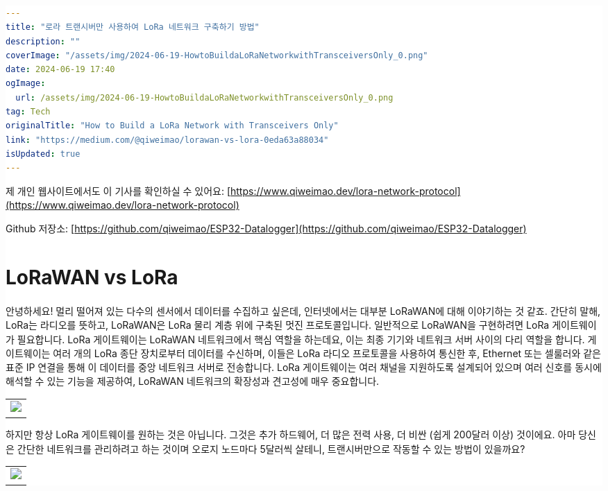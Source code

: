 ```yaml
---
title: "로라 트랜시버만 사용하여 LoRa 네트워크 구축하기 방법"
description: ""
coverImage: "/assets/img/2024-06-19-HowtoBuildaLoRaNetworkwithTransceiversOnly_0.png"
date: 2024-06-19 17:40
ogImage:
  url: /assets/img/2024-06-19-HowtoBuildaLoRaNetworkwithTransceiversOnly_0.png
tag: Tech
originalTitle: "How to Build a LoRa Network with Transceivers Only"
link: "https://medium.com/@qiweimao/lorawan-vs-lora-0eda63a88034"
isUpdated: true
---
```


제 개인 웹사이트에서도 이 기사를 확인하실 수 있어요: [https://www.qiweimao.dev/lora-network-protocol](https://www.qiweimao.dev/lora-network-protocol)

Github 저장소: [https://github.com/qiweimao/ESP32-Datalogger](https://github.com/qiweimao/ESP32-Datalogger)

# LoRaWAN vs LoRa

안녕하세요! 멀리 떨어져 있는 다수의 센서에서 데이터를 수집하고 싶은데, 인터넷에서는 대부분 LoRaWAN에 대해 이야기하는 것 같죠. 간단히 말해, LoRa는 라디오를 뜻하고, LoRaWAN은 LoRa 물리 계층 위에 구축된 멋진 프로토콜입니다. 일반적으로 LoRaWAN을 구현하려면 LoRa 게이트웨이가 필요합니다. LoRa 게이트웨이는 LoRaWAN 네트워크에서 핵심 역할을 하는데요, 이는 최종 기기와 네트워크 서버 사이의 다리 역할을 합니다. 게이트웨이는 여러 개의 LoRa 종단 장치로부터 데이터를 수신하며, 이들은 LoRa 라디오 프로토콜을 사용하여 통신한 후, Ethernet 또는 셀룰러와 같은 표준 IP 연결을 통해 이 데이터를 중앙 네트워크 서버로 전송합니다. LoRa 게이트웨이는 여러 채널을 지원하도록 설계되어 있으며 여러 신호를 동시에 해석할 수 있는 기능을 제공하여, LoRaWAN 네트워크의 확장성과 견고성에 매우 중요합니다.



<ins class="adsbygoogle"
     style="display:block"
     data-ad-client="ca-pub-4877378276818686"
     data-ad-slot="1107185301"
     data-ad-format="auto"
     data-full-width-responsive="true"></ins>

<script>
     (adsbygoogle = window.adsbygoogle || []).push({});
</script>

<table>
  <tr>
    <td><img src="/assets/img/2024-06-19-HowtoBuildaLoRaNetworkwithTransceiversOnly_0.png" /></td>
  </tr>
</table>

하지만 항상 LoRa 게이트웨이를 원하는 것은 아닙니다. 그것은 추가 하드웨어, 더 많은 전력 사용, 더 비싼 (쉽게 200달러 이상) 것이에요. 아마 당신은 간단한 네트워크를 관리하려고 하는 것이며 오로지 노드마다 5달러씩 살테니, 트랜시버만으로 작동할 수 있는 방법이 있을까요?

<table>
  <tr>
    <td><img src="/assets/img/2024-06-19-HowtoBuildaLoRaNetworkwithTransceiversOnly_1.png" /></td>
  </tr>
</table>
